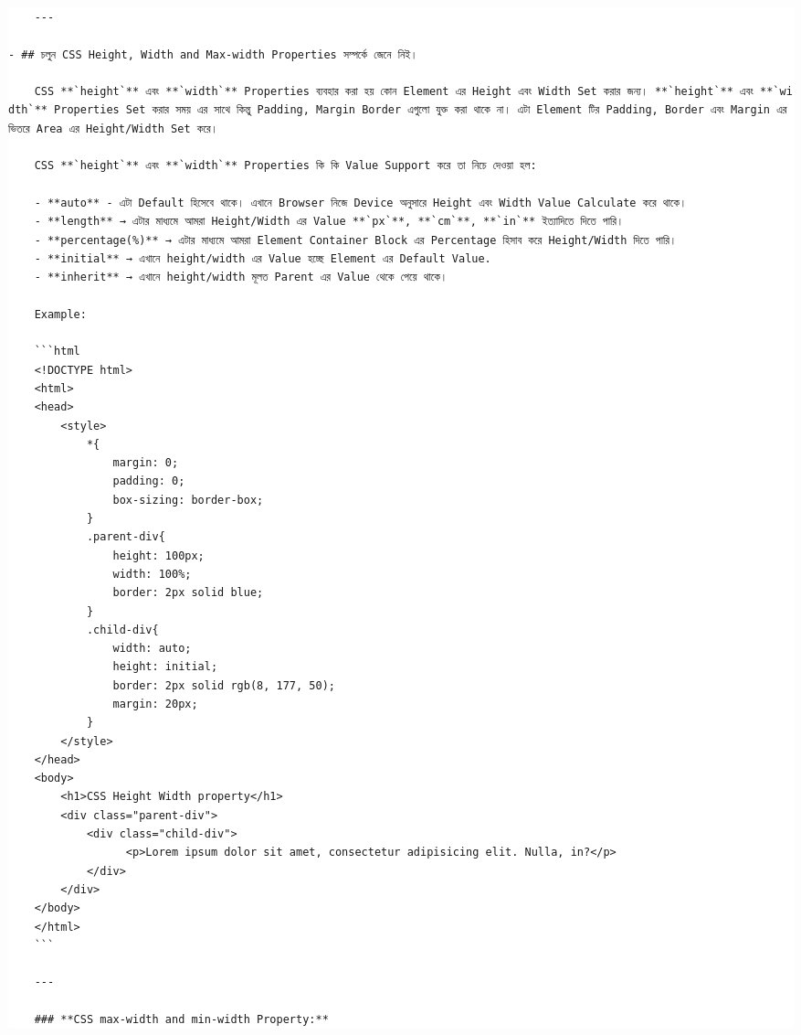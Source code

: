         ---
        
    - ## চলুন CSS Height, Width and Max-width Properties সম্পর্কে জেনে নিই।
        
        CSS **`height`** এবং **`width`** Properties ব্যবহার করা হয় কোন Element এর Height এবং Width Set করার জন্য। **`height`** এবং **`width`** Properties Set করার সময় এর সাথে কিন্তু Padding, Margin Border এগুলো যুক্ত করা থাকে না। এটা Element টির Padding, Border এবং Margin এর ভিতরে Area এর Height/Width Set করে।
        
        CSS **`height`** এবং **`width`** Properties কি কি Value Support করে তা নিচে দেওয়া হল:
        
        - **auto** - এটা Default হিসেবে থাকে। এখানে Browser নিজে Device অনুসারে Height এবং Width Value Calculate করে থাকে।
        - **length** → এটার মাধ্যমে আমরা Height/Width এর Value **`px`**, **`cm`**, **`in`** ইত্যাদিতে দিতে পারি।
        - **percentage(%)** → এটার মাধ্যমে আমরা Element Container Block এর Percentage হিসাব করে Height/Width দিতে পারি।
        - **initial** → এখানে height/width এর Value হচ্ছে Element এর Default Value.
        - **inherit** → এখানে height/width মূলত Parent এর Value থেকে পেয়ে থাকে।
        
        Example:
        
        ```html
        <!DOCTYPE html>
        <html>
        <head>
            <style>
                *{
                    margin: 0;
                    padding: 0;
                    box-sizing: border-box;
                }
                .parent-div{
                    height: 100px;
                    width: 100%;
                    border: 2px solid blue;
                }
                .child-div{
                    width: auto;
                    height: initial;
                    border: 2px solid rgb(8, 177, 50);
                    margin: 20px;
                }
            </style>
        </head>
        <body>
            <h1>CSS Height Width property</h1>
            <div class="parent-div">
                <div class="child-div">
                      <p>Lorem ipsum dolor sit amet, consectetur adipisicing elit. Nulla, in?</p>
                </div>
            </div>
        </body>
        </html>
        ```
        
        ---
        
        ### **CSS max-width and min-width Property:**
        
